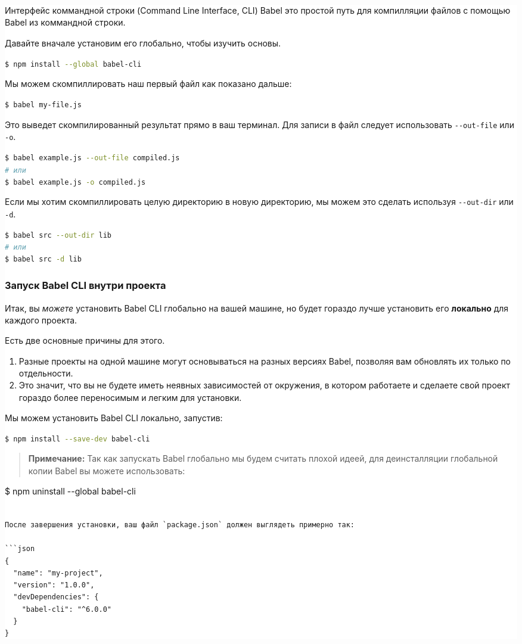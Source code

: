 Интерфейс коммандной строки (Command Line Interface, CLI) Babel это простой путь для компилляции файлов с помощью Babel из коммандной строки.

Давайте вначале установим его глобально, чтобы изучить основы.

```sh
$ npm install --global babel-cli
```

Мы можем скомпиллировать наш первый файл как показано дальше:

```sh
$ babel my-file.js
```

Это выведет скомпилированный результат прямо в ваш терминал. Для записи в файл следует использовать `--out-file` или `-o`.

```sh
$ babel example.js --out-file compiled.js
# или 
$ babel example.js -o compiled.js
```

Если мы хотим скомпиллировать целую директорию в новую директорию, мы можем это сделать используя `--out-dir` или `-d`.

```sh
$ babel src --out-dir lib 
# или 
$ babel src -d lib
```

### <a id="toc-running-babel-cli-from-within-a-project"></a>Запуск Babel CLI внутри проекта

Итак, вы *можете* установить Babel CLI глобально на вашей машине, но будет гораздо лучше установить его **локально** для каждого проекта.

Есть две основные причины для этого.

  1. Разные проекты на одной машине могут основываться на разных версиях Babel, позволяя вам обновлять их только по отдельности.
  2. Это значит, что вы не будете иметь неявных зависимостей от окружения, в котором работаете и сделаете свой проект гораздо более переносимым и легким для установки.

Мы можем установить Babel CLI локально, запустив:

```sh
$ npm install --save-dev babel-cli
```

> **Примечание:** Так как запускать Babel глобально мы будем считать плохой идеей, для деинсталляции глобальной копии Babel вы можете использовать:
> 
> ```sh
$ npm uninstall --global babel-cli
```

После завершения установки, ваш файл `package.json` должен выглядеть примерно так:

```json
{
  "name": "my-project",
  "version": "1.0.0",
  "devDependencies": {
    "babel-cli": "^6.0.0"
  }
}
```
